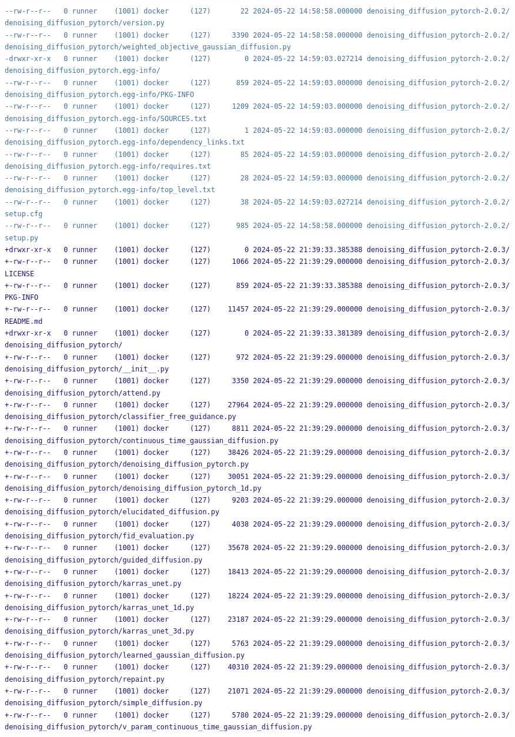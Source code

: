 ```diff
--rw-r--r--   0 runner    (1001) docker     (127)       22 2024-05-22 14:58:58.000000 denoising_diffusion_pytorch-2.0.2/denoising_diffusion_pytorch/version.py
--rw-r--r--   0 runner    (1001) docker     (127)     3390 2024-05-22 14:58:58.000000 denoising_diffusion_pytorch-2.0.2/denoising_diffusion_pytorch/weighted_objective_gaussian_diffusion.py
-drwxr-xr-x   0 runner    (1001) docker     (127)        0 2024-05-22 14:59:03.027214 denoising_diffusion_pytorch-2.0.2/denoising_diffusion_pytorch.egg-info/
--rw-r--r--   0 runner    (1001) docker     (127)      859 2024-05-22 14:59:03.000000 denoising_diffusion_pytorch-2.0.2/denoising_diffusion_pytorch.egg-info/PKG-INFO
--rw-r--r--   0 runner    (1001) docker     (127)     1209 2024-05-22 14:59:03.000000 denoising_diffusion_pytorch-2.0.2/denoising_diffusion_pytorch.egg-info/SOURCES.txt
--rw-r--r--   0 runner    (1001) docker     (127)        1 2024-05-22 14:59:03.000000 denoising_diffusion_pytorch-2.0.2/denoising_diffusion_pytorch.egg-info/dependency_links.txt
--rw-r--r--   0 runner    (1001) docker     (127)       85 2024-05-22 14:59:03.000000 denoising_diffusion_pytorch-2.0.2/denoising_diffusion_pytorch.egg-info/requires.txt
--rw-r--r--   0 runner    (1001) docker     (127)       28 2024-05-22 14:59:03.000000 denoising_diffusion_pytorch-2.0.2/denoising_diffusion_pytorch.egg-info/top_level.txt
--rw-r--r--   0 runner    (1001) docker     (127)       38 2024-05-22 14:59:03.027214 denoising_diffusion_pytorch-2.0.2/setup.cfg
--rw-r--r--   0 runner    (1001) docker     (127)      985 2024-05-22 14:58:58.000000 denoising_diffusion_pytorch-2.0.2/setup.py
+drwxr-xr-x   0 runner    (1001) docker     (127)        0 2024-05-22 21:39:33.385388 denoising_diffusion_pytorch-2.0.3/
+-rw-r--r--   0 runner    (1001) docker     (127)     1066 2024-05-22 21:39:29.000000 denoising_diffusion_pytorch-2.0.3/LICENSE
+-rw-r--r--   0 runner    (1001) docker     (127)      859 2024-05-22 21:39:33.385388 denoising_diffusion_pytorch-2.0.3/PKG-INFO
+-rw-r--r--   0 runner    (1001) docker     (127)    11457 2024-05-22 21:39:29.000000 denoising_diffusion_pytorch-2.0.3/README.md
+drwxr-xr-x   0 runner    (1001) docker     (127)        0 2024-05-22 21:39:33.381389 denoising_diffusion_pytorch-2.0.3/denoising_diffusion_pytorch/
+-rw-r--r--   0 runner    (1001) docker     (127)      972 2024-05-22 21:39:29.000000 denoising_diffusion_pytorch-2.0.3/denoising_diffusion_pytorch/__init__.py
+-rw-r--r--   0 runner    (1001) docker     (127)     3350 2024-05-22 21:39:29.000000 denoising_diffusion_pytorch-2.0.3/denoising_diffusion_pytorch/attend.py
+-rw-r--r--   0 runner    (1001) docker     (127)    27964 2024-05-22 21:39:29.000000 denoising_diffusion_pytorch-2.0.3/denoising_diffusion_pytorch/classifier_free_guidance.py
+-rw-r--r--   0 runner    (1001) docker     (127)     8811 2024-05-22 21:39:29.000000 denoising_diffusion_pytorch-2.0.3/denoising_diffusion_pytorch/continuous_time_gaussian_diffusion.py
+-rw-r--r--   0 runner    (1001) docker     (127)    38426 2024-05-22 21:39:29.000000 denoising_diffusion_pytorch-2.0.3/denoising_diffusion_pytorch/denoising_diffusion_pytorch.py
+-rw-r--r--   0 runner    (1001) docker     (127)    30051 2024-05-22 21:39:29.000000 denoising_diffusion_pytorch-2.0.3/denoising_diffusion_pytorch/denoising_diffusion_pytorch_1d.py
+-rw-r--r--   0 runner    (1001) docker     (127)     9203 2024-05-22 21:39:29.000000 denoising_diffusion_pytorch-2.0.3/denoising_diffusion_pytorch/elucidated_diffusion.py
+-rw-r--r--   0 runner    (1001) docker     (127)     4038 2024-05-22 21:39:29.000000 denoising_diffusion_pytorch-2.0.3/denoising_diffusion_pytorch/fid_evaluation.py
+-rw-r--r--   0 runner    (1001) docker     (127)    35678 2024-05-22 21:39:29.000000 denoising_diffusion_pytorch-2.0.3/denoising_diffusion_pytorch/guided_diffusion.py
+-rw-r--r--   0 runner    (1001) docker     (127)    18413 2024-05-22 21:39:29.000000 denoising_diffusion_pytorch-2.0.3/denoising_diffusion_pytorch/karras_unet.py
+-rw-r--r--   0 runner    (1001) docker     (127)    18224 2024-05-22 21:39:29.000000 denoising_diffusion_pytorch-2.0.3/denoising_diffusion_pytorch/karras_unet_1d.py
+-rw-r--r--   0 runner    (1001) docker     (127)    23187 2024-05-22 21:39:29.000000 denoising_diffusion_pytorch-2.0.3/denoising_diffusion_pytorch/karras_unet_3d.py
+-rw-r--r--   0 runner    (1001) docker     (127)     5763 2024-05-22 21:39:29.000000 denoising_diffusion_pytorch-2.0.3/denoising_diffusion_pytorch/learned_gaussian_diffusion.py
+-rw-r--r--   0 runner    (1001) docker     (127)    40310 2024-05-22 21:39:29.000000 denoising_diffusion_pytorch-2.0.3/denoising_diffusion_pytorch/repaint.py
+-rw-r--r--   0 runner    (1001) docker     (127)    21071 2024-05-22 21:39:29.000000 denoising_diffusion_pytorch-2.0.3/denoising_diffusion_pytorch/simple_diffusion.py
+-rw-r--r--   0 runner    (1001) docker     (127)     5780 2024-05-22 21:39:29.000000 denoising_diffusion_pytorch-2.0.3/denoising_diffusion_pytorch/v_param_continuous_time_gaussian_diffusion.py
```